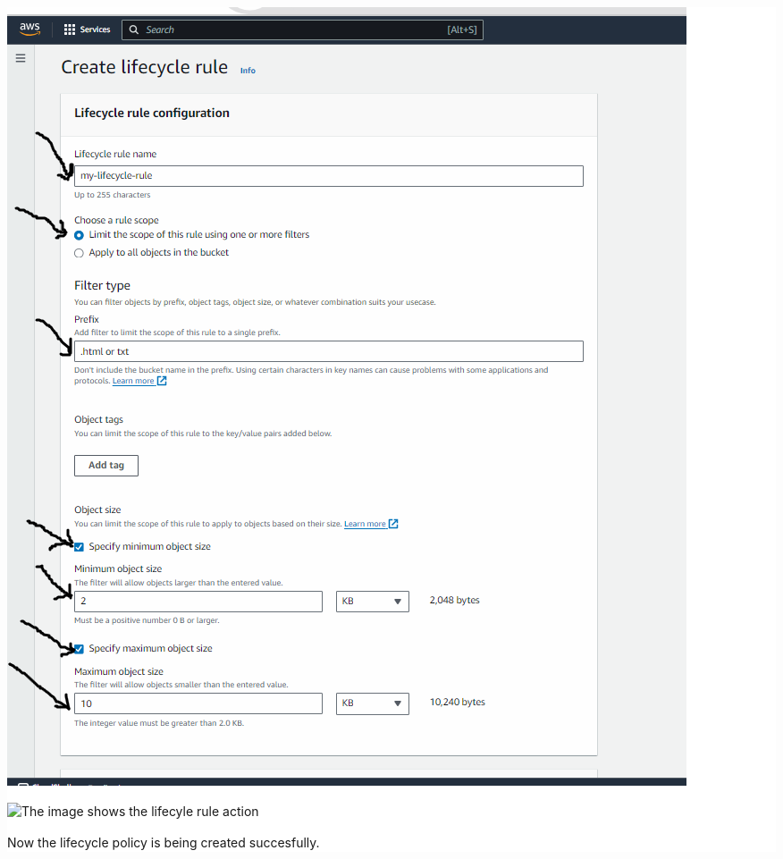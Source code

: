 ![The image shows the give the specification and create lifecyle rule](image/images/create-lifecycle-rule.png)


![The image shows the lifecyle rule action](image/images/lifecycle-rule-action.png)


Now the lifecycle policy is being created succesfully.
